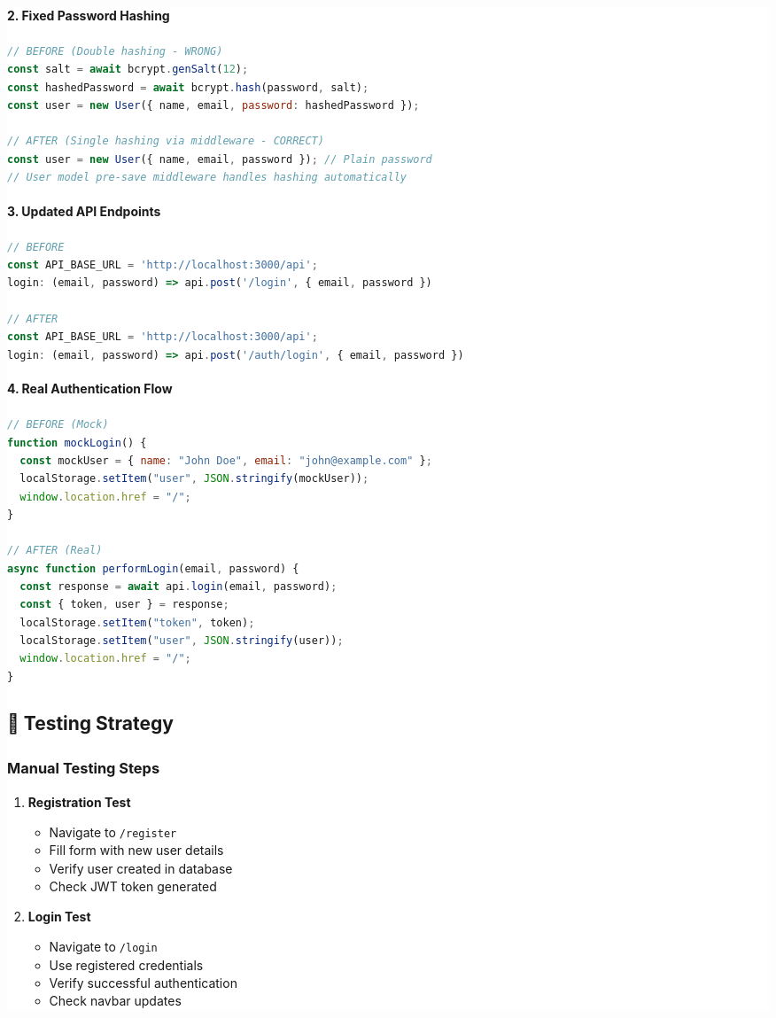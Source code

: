#### **2. Fixed Password Hashing**
```javascript
// BEFORE (Double hashing - WRONG)
const salt = await bcrypt.genSalt(12);
const hashedPassword = await bcrypt.hash(password, salt);
const user = new User({ name, email, password: hashedPassword });

// AFTER (Single hashing via middleware - CORRECT)
const user = new User({ name, email, password }); // Plain password
// User model pre-save middleware handles hashing automatically
```

#### **3. Updated API Endpoints**
```javascript
// BEFORE
const API_BASE_URL = 'http://localhost:3000/api';
login: (email, password) => api.post('/login', { email, password })

// AFTER  
const API_BASE_URL = 'http://localhost:3000/api';
login: (email, password) => api.post('/auth/login', { email, password })
```

#### **4. Real Authentication Flow**
```javascript
// BEFORE (Mock)
function mockLogin() {
  const mockUser = { name: "John Doe", email: "john@example.com" };
  localStorage.setItem("user", JSON.stringify(mockUser));
  window.location.href = "/";
}

// AFTER (Real)
async function performLogin(email, password) {
  const response = await api.login(email, password);
  const { token, user } = response;
  localStorage.setItem("token", token);
  localStorage.setItem("user", JSON.stringify(user));
  window.location.href = "/";
}
```

## 🧪 **Testing Strategy**

### **Manual Testing Steps**
1. **Registration Test**
   - Navigate to `/register`
   - Fill form with new user details
   - Verify user created in database
   - Check JWT token generated

2. **Login Test**
   - Navigate to `/login` 
   - Use registered credentials
   - Verify successful authentication
   - Check navbar updates
